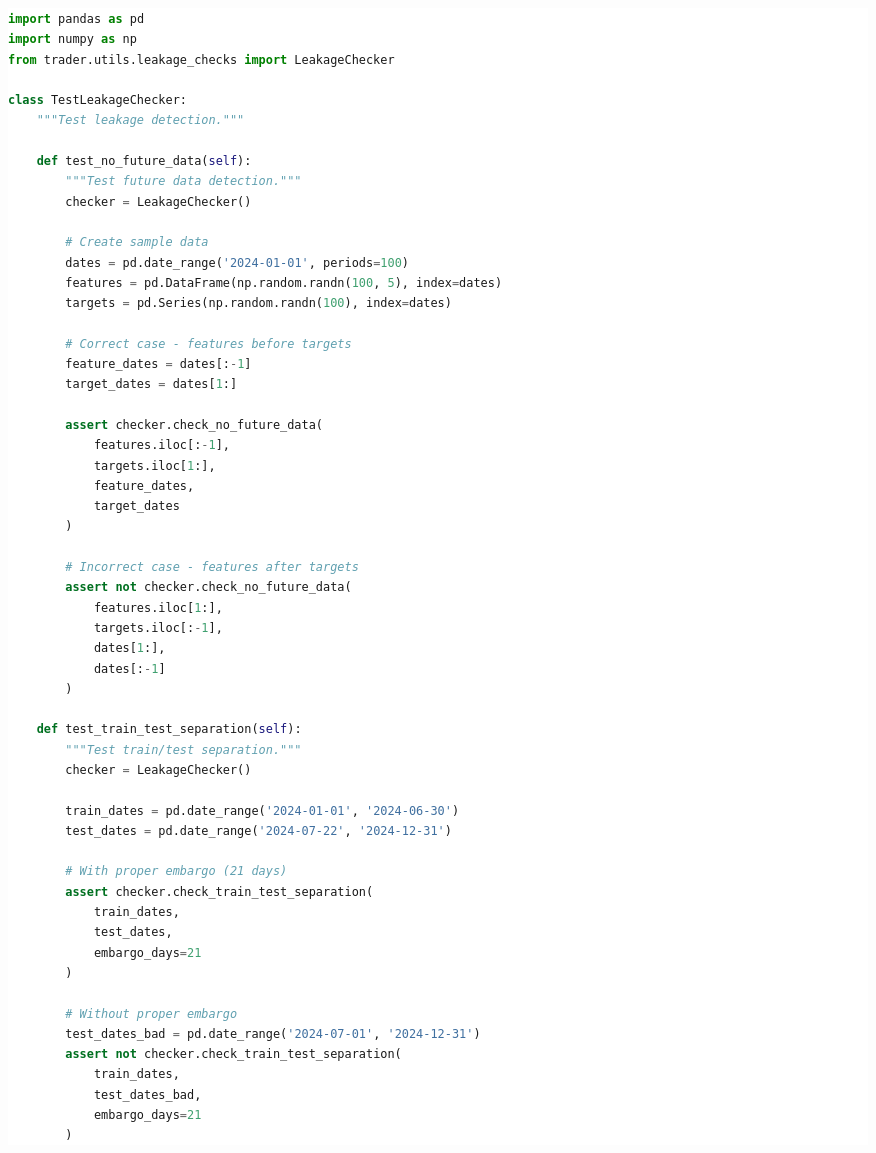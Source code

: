 ```python
import pandas as pd
import numpy as np
from trader.utils.leakage_checks import LeakageChecker

class TestLeakageChecker:
    """Test leakage detection."""
    
    def test_no_future_data(self):
        """Test future data detection."""
        checker = LeakageChecker()
        
        # Create sample data
        dates = pd.date_range('2024-01-01', periods=100)
        features = pd.DataFrame(np.random.randn(100, 5), index=dates)
        targets = pd.Series(np.random.randn(100), index=dates)
        
        # Correct case - features before targets
        feature_dates = dates[:-1]
        target_dates = dates[1:]
        
        assert checker.check_no_future_data(
            features.iloc[:-1], 
            targets.iloc[1:],
            feature_dates,
            target_dates
        )
        
        # Incorrect case - features after targets
        assert not checker.check_no_future_data(
            features.iloc[1:],
            targets.iloc[:-1],
            dates[1:],
            dates[:-1]
        )
    
    def test_train_test_separation(self):
        """Test train/test separation."""
        checker = LeakageChecker()
        
        train_dates = pd.date_range('2024-01-01', '2024-06-30')
        test_dates = pd.date_range('2024-07-22', '2024-12-31')
        
        # With proper embargo (21 days)
        assert checker.check_train_test_separation(
            train_dates,
            test_dates,
            embargo_days=21
        )
        
        # Without proper embargo
        test_dates_bad = pd.date_range('2024-07-01', '2024-12-31')
        assert not checker.check_train_test_separation(
            train_dates,
            test_dates_bad,
            embargo_days=21
        )
```